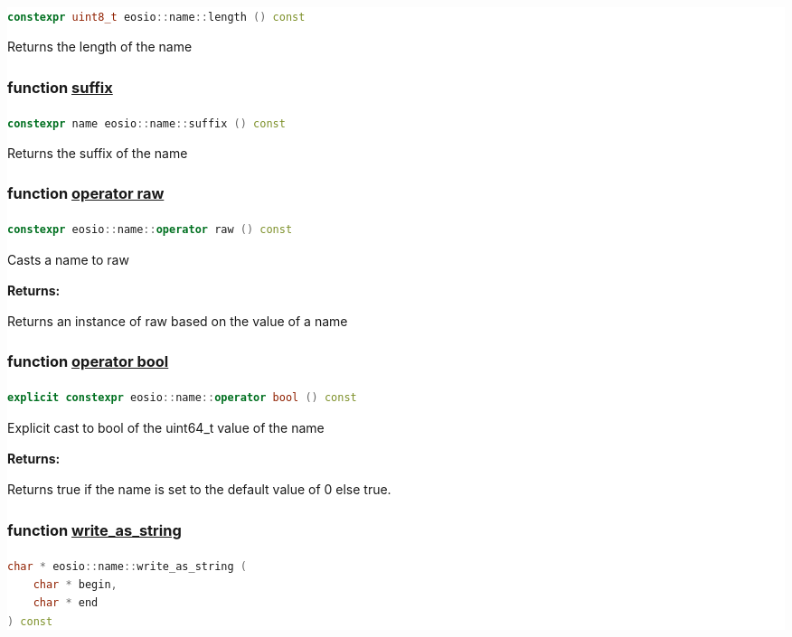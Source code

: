 ```cpp
constexpr uint8_t eosio::name::length () const
```


Returns the length of the name 

### function <a id="ga806f77788fe466215adeb2b78553b6f8" href="#ga806f77788fe466215adeb2b78553b6f8">suffix</a>

```cpp
constexpr name eosio::name::suffix () const
```


Returns the suffix of the name 

### function <a id="gafd3799cbd1bc276a81dba035599f535c" href="#gafd3799cbd1bc276a81dba035599f535c">operator raw</a>

```cpp
constexpr eosio::name::operator raw () const
```


Casts a name to raw


**Returns:**

Returns an instance of raw based on the value of a name 




### function <a id="ga667462189a277a9f11f66fcd88af05df" href="#ga667462189a277a9f11f66fcd88af05df">operator bool</a>

```cpp
explicit constexpr eosio::name::operator bool () const
```


Explicit cast to bool of the uint64\_t value of the name


**Returns:**

Returns true if the name is set to the default value of 0 else true. 




### function <a id="gadf844a1e7846f23bcf1d2a9ba282f0cb" href="#gadf844a1e7846f23bcf1d2a9ba282f0cb">write\_as\_string</a>

```cpp
char * eosio::name::write_as_string (
    char * begin,
    char * end
) const
```
